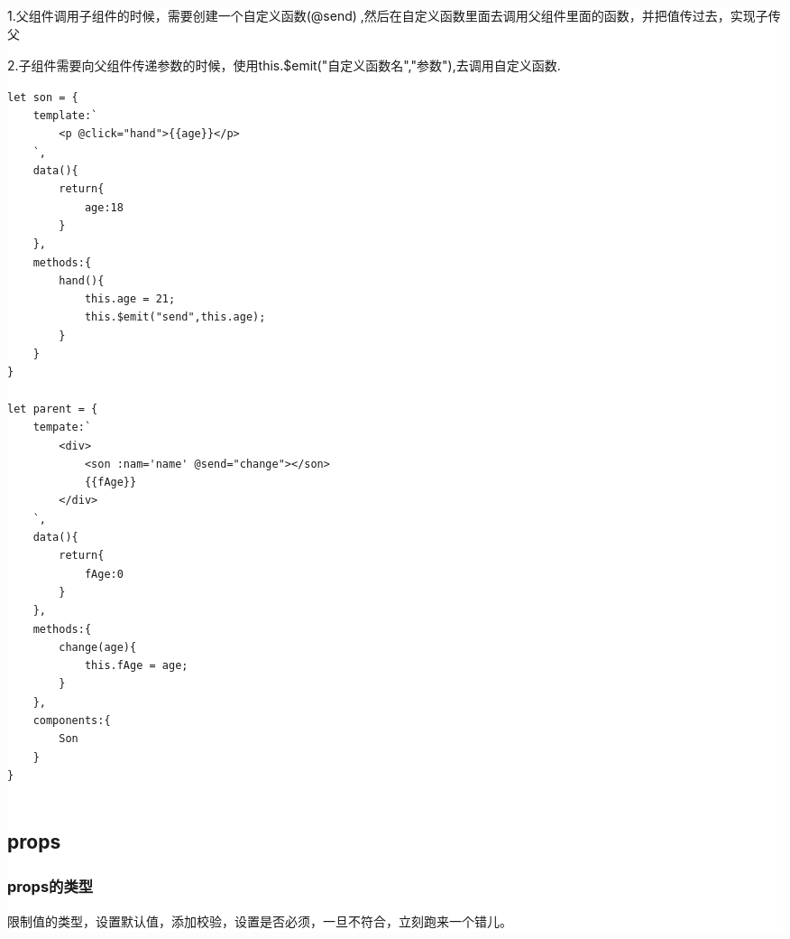 1.父组件调用子组件的时候，需要创建一个自定义函数(@send) ,然后在自定义函数里面去调用父组件里面的函数，并把值传过去，实现子传父

2.子组件需要向父组件传递参数的时候，使用this.$emit("自定义函数名","参数"),去调用自定义函数.

```
let son = {
	template:`
		<p @click="hand">{{age}}</p>	
	`,
	data(){
		return{
			age:18
		}
	},
	methods:{
		hand(){
			this.age = 21;
			this.$emit("send",this.age);
		}
	}
}

let parent = {
	tempate:`
		<div>
			<son :nam='name' @send="change"></son>
			{{fAge}}
		</div>
	`,
	data(){
		return{
			fAge:0
		}
	},
	methods:{
		change(age){
			this.fAge = age;
		}
	},
	components:{
		Son
	}
}


```

## props

### props的类型

限制值的类型，设置默认值，添加校验，设置是否必须，一旦不符合，立刻跑来一个错儿。
